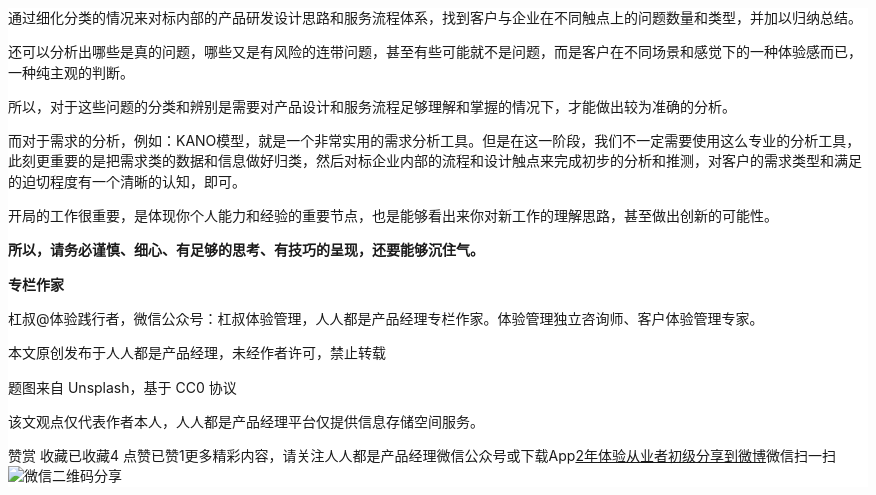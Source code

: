 通过细化分类的情况来对标内部的产品研发设计思路和服务流程体系，找到客户与企业在不同触点上的问题数量和类型，并加以归纳总结。

还可以分析出哪些是真的问题，哪些又是有风险的连带问题，甚至有些可能就不是问题，而是客户在不同场景和感觉下的一种体验感而已，一种纯主观的判断。

所以，对于这些问题的分类和辨别是需要对产品设计和服务流程足够理解和掌握的情况下，才能做出较为准确的分析。

而对于需求的分析，例如：KANO模型，就是一个非常实用的需求分析工具。但是在这一阶段，我们不一定需要使用这么专业的分析工具，此刻更重要的是把需求类的数据和信息做好归类，然后对标企业内部的流程和设计触点来完成初步的分析和推测，对客户的需求类型和满足的迫切程度有一个清晰的认知，即可。

开局的工作很重要，是体现你个人能力和经验的重要节点，也是能够看出来你对新工作的理解思路，甚至做出创新的可能性。

**所以，请务必谨慎、细心、有足够的思考、有技巧的呈现，还要能够沉住气。**

**专栏作家**

杠叔@体验践行者，微信公众号：杠叔体验管理，人人都是产品经理专栏作家。体验管理独立咨询师、客户体验管理专家。

本文原创发布于人人都是产品经理，未经作者许可，禁止转载

题图来自 Unsplash，基于 CC0 协议

该文观点仅代表作者本人，人人都是产品经理平台仅提供信息存储空间服务。

赞赏 收藏已收藏4 点赞已赞1更多精彩内容，请关注人人都是产品经理微信公众号或下载App[2年](https://www.woshipm.com/tag/2%e5%b9%b4)[体验从业者](https://www.woshipm.com/tag/%e4%bd%93%e9%aa%8c%e4%bb%8e%e4%b8%9a%e8%80%85)[初级](https://www.woshipm.com/tag/%e5%88%9d%e7%ba%a7)[分享到微博](https://service.weibo.com/share/share.php?appkey=2775287854&title=B端企业中体验从业者的职场局经验系列分享（一）&url=https://www.woshipm.com/zhichang/5782744.html&pic=https://image.woshipm.com/wp-files/2023/03/JpHQmB52MCTidv19WpSJ.png)微信扫一扫![微信二维码](https://api.pwmqr.com/qrcode/create/?url=https://www.woshipm.com/zhichang/5782744.html)分享